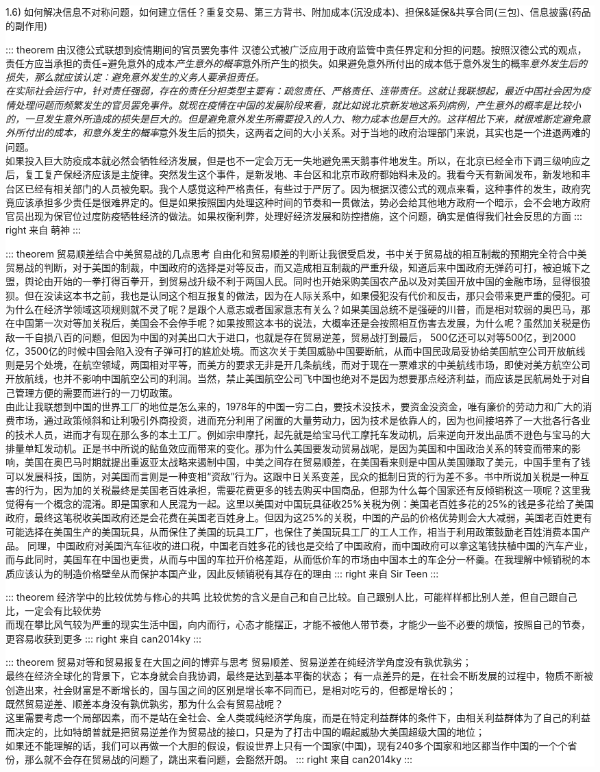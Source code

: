 1.6) 如何解决信息不对称问题，如何建立信任？重复交易、第三方背书、附加成本(沉没成本)、担保&延保&共享合同(三包)、信息披露(药品的副作用)

::: theorem 由汉德公式联想到疫情期间的官员罢免事件
汉德公式被广泛应用于政府监管中责任界定和分担的问题。按照汉德公式的观点，责任方应当承担的责任=避免意外的成本*产生意外的概率*意外所产生的损失。如果避免意外所付出的成本低于意外发生的概率*意外发生后的损失，那么就应该认定：避免意外发生的义务人要承担责任。<br>
在实际社会运行中，针对责任强弱，存在的责任分担类型主要有：疏忽责任、严格责任、连带责任。这就让我联想起，最近中国社会因为疫情处理问题而频繁发生的官员罢免事件。就现在疫情在中国的发展阶段来看，就比如说北京新发地这系列病例，产生意外的概率是比较小的，一旦发生意外所造成的损失是巨大的。但是避免意外发生所需要投入的人力、物力成本也是巨大的。这样相比下来，就很难断定避免意外所付出的成本，和意外发生的概率*意外发生后的损失，这两者之间的大小关系。对于当地的政府治理部门来说，其实也是一个进退两难的问题。<br>
如果投入巨大防疫成本就必然会牺牲经济发展，但是也不一定会万无一失地避免黑天鹅事件地发生。所以，在北京已经全市下调三级响应之后，复工复产保经济应该是主旋律。突然发生这个事件，是新发地、丰台区和北京市政府都始料未及的。我看今天有新闻发布，新发地和丰台区已经有相关部门的人员被免职。我个人感觉这种严格责任，有些过于严厉了。因为根据汉德公式的观点来看，这种事件的发生，政府究竟应该承担多少责任是很难界定的。但是如果按照国内处理这种时间的节奏和一贯做法，势必会给其他地方政府一个暗示，会不会地方政府官员出现为保官位过度防疫牺牲经济的做法。如果权衡利弊，处理好经济发展和防控措施，这个问题，确实是值得我们社会反思的方面
::: right
来自 萌神
:::

::: theorem 贸易顺差结合中美贸易战的几点思考
自由化和贸易顺差的判断让我很受启发，书中关于贸易战的相互制裁的预期完全符合中美贸易战的判断，对于美国的制裁，中国政府的选择是对等反击，而又造成相互制裁的严重升级，知道后来中国政府无弹药可打，被迫城下之盟，舆论由开始的一拳打得百拳开，到贸易战升级不利于两国人民。同时也开始采购美国农产品以及对美国开放中国的金融市场，显得很狼狈。但在没读这本书之前，我也是认同这个相互报复的做法，因为在人际关系中，如果侵犯没有代价和反击，那只会带来更严重的侵犯。可为什么在经济学领域这项规则就不灵了呢？是跟个人意志或者国家意志有关么？如果美国总统不是强硬的川普，而是相对软弱的奥巴马，那在中国第一次对等加关税后，美国会不会停手呢？如果按照这本书的说法，大概率还是会按照相互伤害去发展，为什么呢？虽然加关税是伤敌一千自损八百的问题，但因为中国的对美出口大于进口，也就是存在贸易逆差，贸易战打到最后， 500亿还可以对等500亿，到2000亿，3500亿的时候中国会陷入没有子弹可打的尴尬处境。而这次关于美国威胁中国要断航，从而中国民政局妥协给美国航空公司开放航线则是另个处境，在航空领域，两国相对平等，而美方的要求无非是开几条航线，而对于现在一票难求的中美航线市场，即使对美方航空公司开放航线，也并不影响中国航空公司的利润。当然，禁止美国航空公司飞中国也绝对不是因为想要那点经济利益，而应该是民航局处于对自己管理方便的需要而进行的一刀切政策。<br>
由此让我联想到中国的世界工厂的地位是怎么来的，1978年的中国一穷二白，要技术没技术，要资金没资金，唯有廉价的劳动力和广大的消费市场，通过政策倾斜和让利吸引外商投资，进而充分利用了闲置的大量劳动力，因为技术是依靠人的，因为也间接培养了一大批各行各业的技术人员，进而才有现在那么多的本土工厂。例如宗申摩托，起先就是给宝马代工摩托车发动机，后来逆向开发出品质不逊色与宝马的大排量单缸发动机。正是书中所说的鲇鱼效应而带来的变化。那为什么美国要发动贸易战呢，是因为美国和中国政治关系的转变而带来的影响，美国在奥巴马时期就提出重返亚太战略来遏制中国，中美之间存在贸易顺差，在美国看来则是中国从美国赚取了美元，中国手里有了钱可以发展科技，国防，对美国而言则是一种变相“资敌”行为。这跟中日关系变差，民众的抵制日货的行为差不多。书中所说加关税是一种互害的行为，因为加的关税最终是美国老百姓承担，需要花费更多的钱去购买中国商品，但那为什么每个国家还有反倾销税这一项呢？这里我觉得有一个概念的混淆。即是国家和人民混为一起。这里以美国对中国玩具征收25%关税为例：美国老百姓多花的25%的钱是多花给了美国政府，最终这笔税收美国政府还是会花费在美国老百姓身上。但因为这25%的关税，中国的产品的价格优势则会大大减弱，美国老百姓更有可能选择在美国生产的美国玩具，从而保住了美国的玩具工厂，也保住了美国玩具工厂的工人工作，相当于利用政策鼓励老百姓消费本国产品。 同理，中国政府对美国汽车征收的进口税，中国老百姓多花的钱也是交给了中国政府，而中国政府可以拿这笔钱扶植中国的汽车产业，而与此同时，美国车在中国也更贵，从而与中国的车拉开价格差距，从而低价车的市场由中国本土的车企分一杯羹。在我理解中倾销税的本质应该认为的制造价格壁垒从而保护本国产业，因此反倾销税有其存在的理由
::: right
来自 Sir Teen
:::

::: theorem 经济学中的比较优势与修心的共鸣
比较优势的含义是自己和自己比较。自己跟别人比，可能样样都比别人差，但自己跟自己比，一定会有比较优势 <br>
而现在攀比风气较为严重的现实生活中国，向内而行，心态才能摆正，才能不被他人带节奏，才能少一些不必要的烦恼，按照自己的节奏，更容易收获到更多
::: right
来自 can2014ky
:::

::: theorem 贸易对等和贸易报复在大国之间的博弈与思考
贸易顺差、贸易逆差在纯经济学角度没有孰优孰劣；<br>
最终在经济全球化的背景下，它本身就会自我协调，最终是达到基本平衡的状态；
有一点差异的是，在社会不断发展的过程中，物质不断被创造出来，社会财富是不断增长的，国与国之间的区别是增长率不同而已，是相对吃亏的，但都是增长的；<br>
既然贸易逆差、顺差本身没有孰优孰劣，那为什么会有贸易战呢？<br>
这里需要考虑一个局部因素，而不是站在全社会、全人类或纯经济学角度，而是在特定利益群体的条件下，由相关利益群体为了自己的利益而决定的，比如特朗普就是把贸易逆差作为贸易战的接口，只是为了打击中国的崛起威胁大美国超级大国的地位；<br>
如果还不能理解的话，我们可以再做一个大胆的假设，假设世界上只有一个国家(中国)，现有240多个国家和地区都当作中国的一个个省份，那么就不会存在贸易战的问题了，跳出来看问题，会豁然开朗。
::: right
来自 can2014ky
:::
